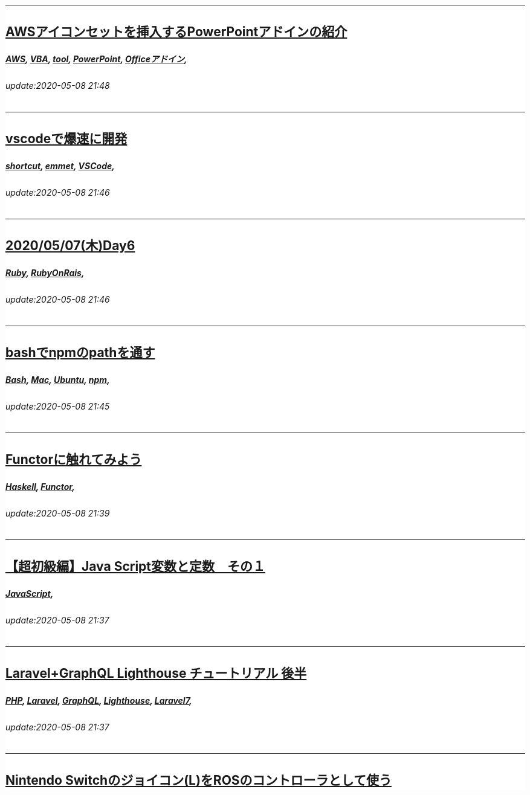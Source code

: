 
---
## [AWSアイコンセットを挿入するPowerPointアドインの紹介](https://qiita.com/11ohina017/items/c3b8f32f836d6a9cbf04)
##### [AWS](https://qiita.com/tags/AWS), [VBA](https://qiita.com/tags/VBA), [tool](https://qiita.com/tags/tool), [PowerPoint](https://qiita.com/tags/PowerPoint), [Officeアドイン](https://qiita.com/tags/Officeアドイン), 
###### update:2020-05-08 21:48
---
## [vscodeで爆速に開発](https://qiita.com/kotarosz1/items/1976197f961464256ff6)
##### [shortcut](https://qiita.com/tags/shortcut), [emmet](https://qiita.com/tags/emmet), [VSCode](https://qiita.com/tags/VSCode), 
###### update:2020-05-08 21:46
---
## [2020/05/07(木)Day6](https://qiita.com/Seungbaek_Seo/items/dcc232959d5a908a5f58)
##### [Ruby](https://qiita.com/tags/Ruby), [RubyOnRais](https://qiita.com/tags/RubyOnRais), 
###### update:2020-05-08 21:46
---
## [bashでnpmのpathを通す](https://qiita.com/rockhopper-penguin/items/7b45b0bf10027cc72ec2)
##### [Bash](https://qiita.com/tags/Bash), [Mac](https://qiita.com/tags/Mac), [Ubuntu](https://qiita.com/tags/Ubuntu), [npm](https://qiita.com/tags/npm), 
###### update:2020-05-08 21:45
---
## [Functorに触れてみよう](https://qiita.com/Izawa_/items/765c07ce6c6c999175b7)
##### [Haskell](https://qiita.com/tags/Haskell), [Functor](https://qiita.com/tags/Functor), 
###### update:2020-05-08 21:39
---
## [【超初級編】Java Script変数と定数　その１](https://qiita.com/furukouji/items/3e2f7e877f873c8094c4)
##### [JavaScript](https://qiita.com/tags/JavaScript), 
###### update:2020-05-08 21:37
---
## [Laravel+GraphQL Lighthouse チュートリアル 後半](https://qiita.com/ucan-lab/items/bc9222c79af45b4ec252)
##### [PHP](https://qiita.com/tags/PHP), [Laravel](https://qiita.com/tags/Laravel), [GraphQL](https://qiita.com/tags/GraphQL), [Lighthouse](https://qiita.com/tags/Lighthouse), [Laravel7](https://qiita.com/tags/Laravel7), 
###### update:2020-05-08 21:37
---
## [Nintendo Switchのジョイコン(L)をROSのコントローラとして使う](https://qiita.com/koichi_baseball/items/59e093211e9f6be9482f)